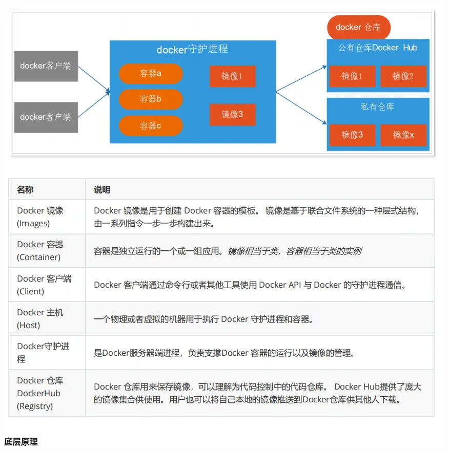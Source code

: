 ![docker组成1](./images/Docker-Note/docker_composition1.jpg)

![docker组成2](./images/Docker-Note/docker_composition2.jpg)





### 底层原理




